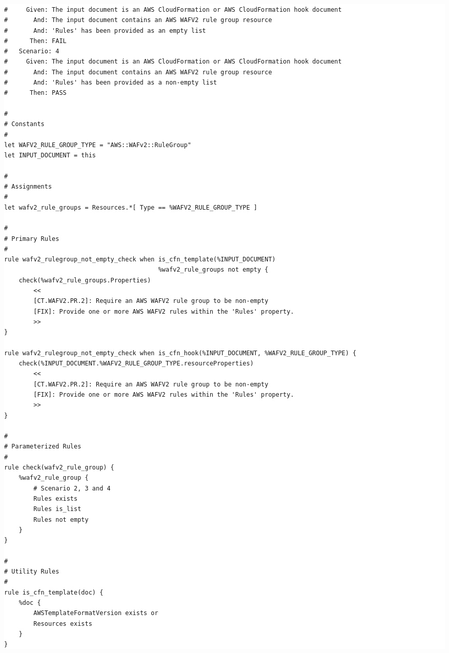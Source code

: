 ```
#     Given: The input document is an AWS CloudFormation or AWS CloudFormation hook document
#       And: The input document contains an AWS WAFV2 rule group resource
#       And: 'Rules' has been provided as an empty list
#      Then: FAIL
#   Scenario: 4
#     Given: The input document is an AWS CloudFormation or AWS CloudFormation hook document
#       And: The input document contains an AWS WAFV2 rule group resource
#       And: 'Rules' has been provided as a non-empty list
#      Then: PASS

#
# Constants
#
let WAFV2_RULE_GROUP_TYPE = "AWS::WAFv2::RuleGroup"
let INPUT_DOCUMENT = this

#
# Assignments
#
let wafv2_rule_groups = Resources.*[ Type == %WAFV2_RULE_GROUP_TYPE ]

#
# Primary Rules
#
rule wafv2_rulegroup_not_empty_check when is_cfn_template(%INPUT_DOCUMENT)
                                          %wafv2_rule_groups not empty {
    check(%wafv2_rule_groups.Properties)
        <<
        [CT.WAFV2.PR.2]: Require an AWS WAFV2 rule group to be non-empty
        [FIX]: Provide one or more AWS WAFV2 rules within the 'Rules' property.
        >>
}

rule wafv2_rulegroup_not_empty_check when is_cfn_hook(%INPUT_DOCUMENT, %WAFV2_RULE_GROUP_TYPE) {
    check(%INPUT_DOCUMENT.%WAFV2_RULE_GROUP_TYPE.resourceProperties)
        <<
        [CT.WAFV2.PR.2]: Require an AWS WAFV2 rule group to be non-empty
        [FIX]: Provide one or more AWS WAFV2 rules within the 'Rules' property.
        >>
}

#
# Parameterized Rules
#
rule check(wafv2_rule_group) {
    %wafv2_rule_group {
        # Scenario 2, 3 and 4
        Rules exists
        Rules is_list
        Rules not empty
    }
}

#
# Utility Rules
#
rule is_cfn_template(doc) {
    %doc {
        AWSTemplateFormatVersion exists or
        Resources exists
    }
}

```